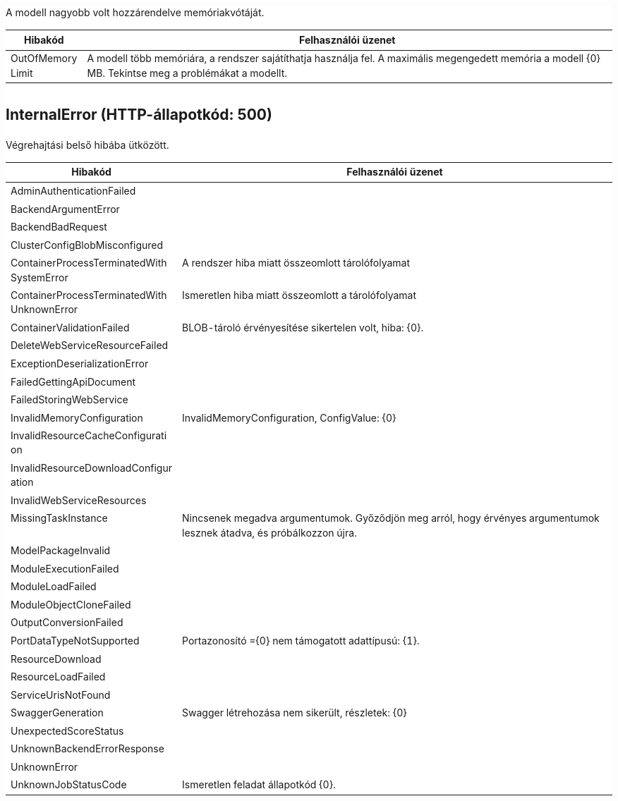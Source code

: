 A modell nagyobb volt hozzárendelve memóriakvótáját.
 
| Hibakód | Felhasználói üzenet |
| ---------- |--------------|
| OutOfMemoryLimit | A modell több memóriára, a rendszer sajátíthatja használja fel. A maximális megengedett memória a modell {0} MB. Tekintse meg a problémákat a modellt. |
 
## <a name="internalerror-http-status-code-500"></a>InternalError (HTTP-állapotkód: 500)
 
Végrehajtási belső hibába ütközött.
 
| Hibakód | Felhasználói üzenet |
| ---------- |--------------|
| AdminAuthenticationFailed |  |
| BackendArgumentError |  |
| BackendBadRequest |  |
| ClusterConfigBlobMisconfigured |  |
| ContainerProcessTerminatedWithSystemError | A rendszer hiba miatt összeomlott tárolófolyamat |
| ContainerProcessTerminatedWithUnknownError | Ismeretlen hiba miatt összeomlott a tárolófolyamat |
| ContainerValidationFailed | BLOB-tároló érvényesítése sikertelen volt, hiba: {0}. |
| DeleteWebServiceResourceFailed |  |
| ExceptionDeserializationError |  |
| FailedGettingApiDocument |  |
| FailedStoringWebService |  |
| InvalidMemoryConfiguration | InvalidMemoryConfiguration, ConfigValue: {0} |
| InvalidResourceCacheConfiguration |  |
| InvalidResourceDownloadConfiguration |  |
| InvalidWebServiceResources |  |
| MissingTaskInstance | Nincsenek megadva argumentumok. Győződjön meg arról, hogy érvényes argumentumok lesznek átadva, és próbálkozzon újra. |
| ModelPackageInvalid |  |
| ModuleExecutionFailed |  |
| ModuleLoadFailed |  |
| ModuleObjectCloneFailed |  |
| OutputConversionFailed |  |
| PortDataTypeNotSupported | Portazonosító ={0} nem támogatott adattípusú: {1}. |
| ResourceDownload |  |
| ResourceLoadFailed |  |
| ServiceUrisNotFound |  |
| SwaggerGeneration | Swagger létrehozása nem sikerült, részletek: {0} |
| UnexpectedScoreStatus |  |
| UnknownBackendErrorResponse |  |
| UnknownError |  |
| UnknownJobStatusCode | Ismeretlen feladat állapotkód {0}. |